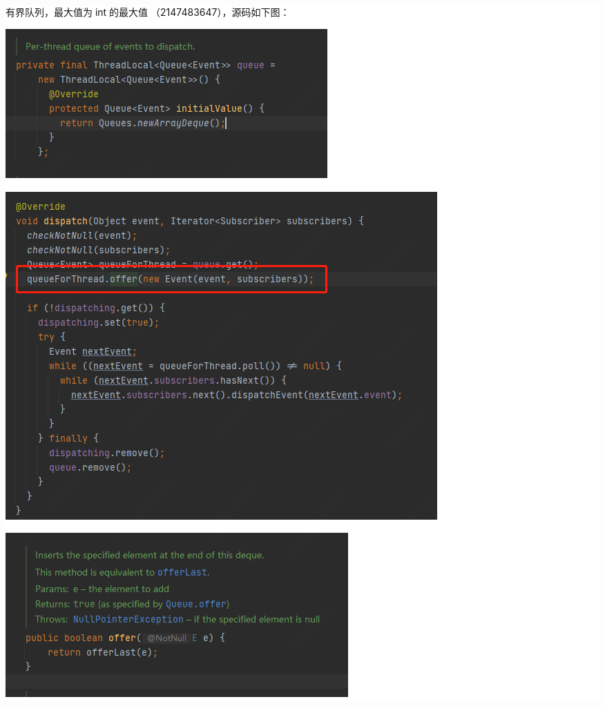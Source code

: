 有界队列，最大值为 int 的最大值 （2147483647），源码如下图：

![image.png](%E4%B8%80%E6%96%87%E8%AF%BB%E6%87%82Guava%20EventBus%EF%BC%88%E8%AE%A2%E9%98%85%E5%8F%91%E5%B8%83%E4%BA%8B%E4%BB%B6%EF%BC%89.resource/2023-02-03-15-528QBIATdvsKU8cfm.png)

![image.png](%E4%B8%80%E6%96%87%E8%AF%BB%E6%87%82Guava%20EventBus%EF%BC%88%E8%AE%A2%E9%98%85%E5%8F%91%E5%B8%83%E4%BA%8B%E4%BB%B6%EF%BC%89.resource/2023-02-03-15-52RnFOuRGdDIzkizF.png)

![image.png](%E4%B8%80%E6%96%87%E8%AF%BB%E6%87%82Guava%20EventBus%EF%BC%88%E8%AE%A2%E9%98%85%E5%8F%91%E5%B8%83%E4%BA%8B%E4%BB%B6%EF%BC%89.resource/2023-02-03-15-52IQqykEEJO7AoDK57.png)
